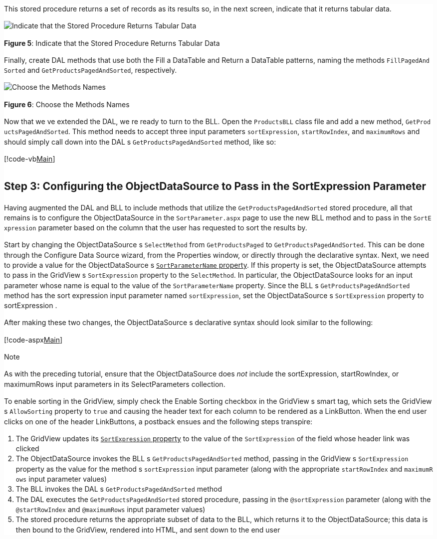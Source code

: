 This stored procedure returns a set of records as its results so, in the next screen, indicate that it returns tabular data.

![Indicate that the Stored Procedure Returns Tabular Data](sorting-custom-paged-data-vb/_static/image7.png)

**Figure 5**: Indicate that the Stored Procedure Returns Tabular Data

Finally, create DAL methods that use both the Fill a DataTable and Return a DataTable patterns, naming the methods `FillPagedAndSorted` and `GetProductsPagedAndSorted`, respectively.

![Choose the Methods Names](sorting-custom-paged-data-vb/_static/image8.png)

**Figure 6**: Choose the Methods Names

Now that we ve extended the DAL, we re ready to turn to the BLL. Open the `ProductsBLL` class file and add a new method, `GetProductsPagedAndSorted`. This method needs to accept three input parameters `sortExpression`, `startRowIndex`, and `maximumRows` and should simply call down into the DAL s `GetProductsPagedAndSorted` method, like so:

[!code-vb[Main](sorting-custom-paged-data-vb/samples/sample4.vb)]

## Step 3: Configuring the ObjectDataSource to Pass in the SortExpression Parameter

Having augmented the DAL and BLL to include methods that utilize the `GetProductsPagedAndSorted` stored procedure, all that remains is to configure the ObjectDataSource in the `SortParameter.aspx` page to use the new BLL method and to pass in the `SortExpression` parameter based on the column that the user has requested to sort the results by.

Start by changing the ObjectDataSource s `SelectMethod` from `GetProductsPaged` to `GetProductsPagedAndSorted`. This can be done through the Configure Data Source wizard, from the Properties window, or directly through the declarative syntax. Next, we need to provide a value for the ObjectDataSource s [`SortParameterName` property](https://msdn.microsoft.com/library/system.web.ui.webcontrols.objectdatasource.sortparametername.aspx). If this property is set, the ObjectDataSource attempts to pass in the GridView s `SortExpression` property to the `SelectMethod`. In particular, the ObjectDataSource looks for an input parameter whose name is equal to the value of the `SortParameterName` property. Since the BLL s `GetProductsPagedAndSorted` method has the sort expression input parameter named `sortExpression`, set the ObjectDataSource s `SortExpression` property to sortExpression .

After making these two changes, the ObjectDataSource s declarative syntax should look similar to the following:

[!code-aspx[Main](sorting-custom-paged-data-vb/samples/sample5.aspx)]

> [!NOTE]
> As with the preceding tutorial, ensure that the ObjectDataSource does *not* include the sortExpression, startRowIndex, or maximumRows input parameters in its SelectParameters collection.

To enable sorting in the GridView, simply check the Enable Sorting checkbox in the GridView s smart tag, which sets the GridView s `AllowSorting` property to `true` and causing the header text for each column to be rendered as a LinkButton. When the end user clicks on one of the header LinkButtons, a postback ensues and the following steps transpire:

1. The GridView updates its [`SortExpression` property](https://msdn.microsoft.com/library/system.web.ui.webcontrols.gridview.sortexpression.aspx) to the value of the `SortExpression` of the field whose header link was clicked
2. The ObjectDataSource invokes the BLL s `GetProductsPagedAndSorted` method, passing in the GridView s `SortExpression` property as the value for the method s `sortExpression` input parameter (along with the appropriate `startRowIndex` and `maximumRows` input parameter values)
3. The BLL invokes the DAL s `GetProductsPagedAndSorted` method
4. The DAL executes the `GetProductsPagedAndSorted` stored procedure, passing in the `@sortExpression` parameter (along with the `@startRowIndex` and `@maximumRows` input parameter values)
5. The stored procedure returns the appropriate subset of data to the BLL, which returns it to the ObjectDataSource; this data is then bound to the GridView, rendered into HTML, and sent down to the end user
